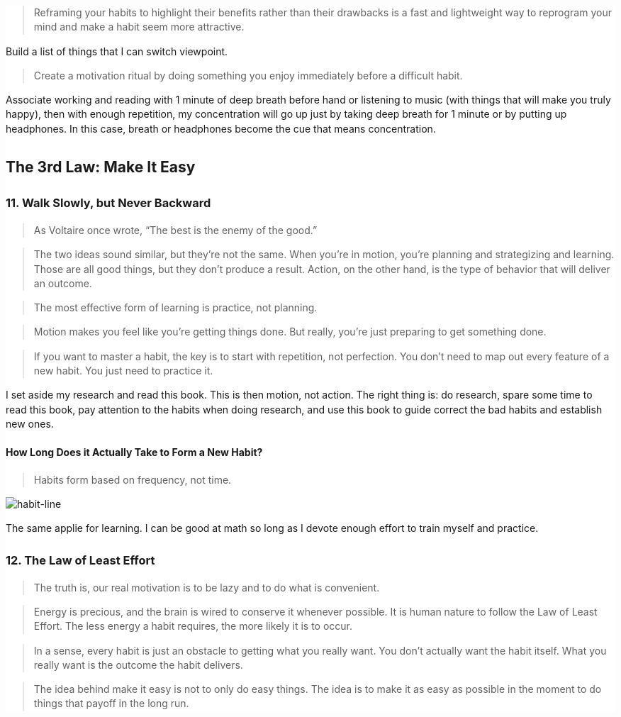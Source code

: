 > Reframing your habits to highlight their benefits rather than their drawbacks is a fast and lightweight way to reprogram your mind and make a habit seem more attractive.

Build a list of things that I can switch viewpoint.

> Create a motivation ritual by doing something you enjoy immediately before a difficult habit. 

Associate working and reading with 1 minute of deep breath before hand or listening to music (with things that will make you truly happy), then with enough repetition, my concentration will go up just by taking deep breath for 1 minute or by putting up headphones. In this case, breath or headphones become the cue that means concentration.


## The 3rd Law: Make It Easy

### 11. Walk Slowly, but Never Backward

> As Voltaire once wrote, “The best is the enemy of the good.”

> The two ideas sound similar, but they’re not the same. When you’re in motion, you’re planning and strategizing and learning. Those are all good things, but they don’t produce a result. Action, on the other hand, is the type of behavior that will deliver an outcome.

> The most effective form of learning is practice, not planning.

> Motion makes you feel like you’re getting things done. But really, you’re just preparing to get something done.

> If you want to master a habit, the key is to start with repetition, not perfection. You don’t need to map out every feature of a new habit. You just need to practice it.

I set aside my research and read this book. This is then motion, not action. The right thing is: do research, spare some time to read this book, pay attention to the habits when doing research, and use this book to guide correct the bad habits and establish new ones.

#### How Long Does it Actually Take to Form a New Habit?

> Habits form based on frequency, not time.

![habit-line]({{site.baseurl}}/assets/img/posts/20210114-habit-line.png)

The same applie for learning. I can be good at math so long as I devote enough effort to train myself and practice.


### 12. The Law of Least Effort

> The truth is, our real motivation is to be lazy and to do what is convenient. 

> Energy is precious, and the brain is wired to conserve it whenever possible. It is human nature to follow the Law of Least Effort.  The less energy a habit requires, the more likely it is to occur.

> In a sense, every habit is just an obstacle to getting what you really want. You don’t actually want the habit itself. What you really want is the outcome the habit delivers. 

> The idea behind make it easy is not to only do easy things. The idea is to make it as easy as possible in the moment to do things that payoff in the long run.
